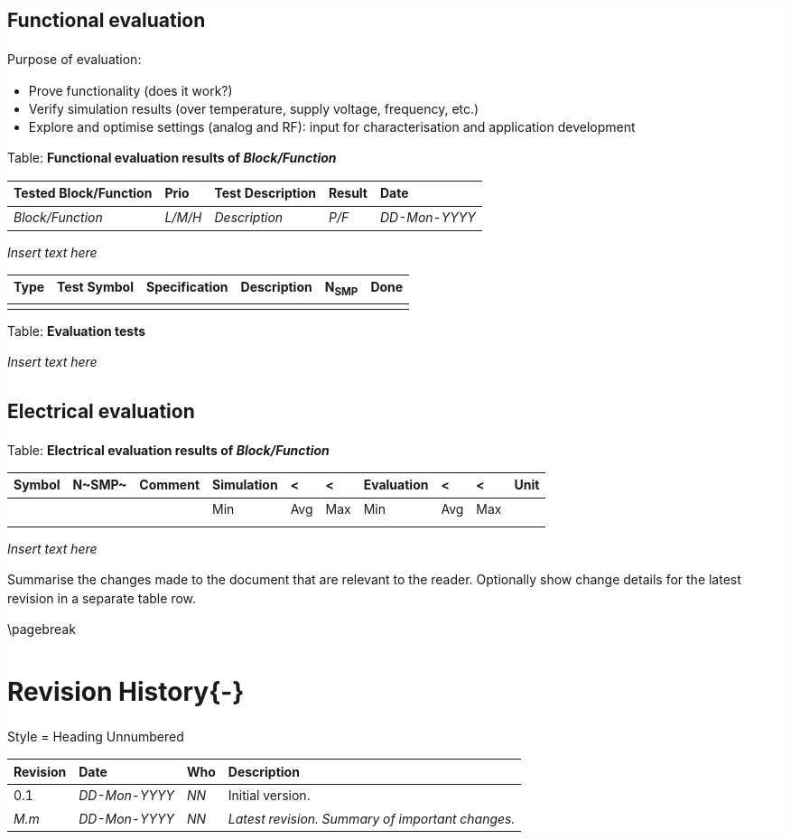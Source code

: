 ## Functional evaluation

Purpose of evaluation:
-   Prove functionality (does it work?)
-   Verify simulation results (over temperature, supply voltage,
    frequency, etc.)
-   Explore and optimise settings (analog and RF): input for
    characterisation and application development

Table: **Functional evaluation results of *Block/Function***

| Tested Block/Function | Prio    | Test Description | Result | Date          |
|:----------------------|:--------|:-----------------|:-------|:--------------|
| _Block/Function_      | _L/M/H_ | _Description_    | _P/F_  | _DD-Mon-YYYY_ |

_Insert text here_

| Type | Test Symbol | Specification | Description | N<sub>SMP</sub> | Done |
|:-----|:------------|:--------------|:------------|:----------------|:-----|
|      |             |               |             |                 |      |

Table: **Evaluation tests**

_Insert text here_

## Electrical evaluation

Table: **Electrical evaluation results of _Block/Function_**

| Symbol | N~SMP~ | Comment | Simulation | <   | <   | Evaluation | <   | <   | Unit |
|:-------|:-------|:--------|:-----------|:----|:----|:-----------|:----|:----|:-----|
|        |        |         | Min        | Avg | Max | Min        | Avg | Max |      |
|        |        |         |            |     |     |            |     |     |      |

_Insert text here_

Summarise the changes made to the document that are relevant to the
reader. Optionally show change details for the latest revision in a
separate table row.

\pagebreak

# Revision History{-}
Style = Heading Unnumbered

| Revision | Date          | Who  | Description                                      |
|:---------|:--------------|:-----|:-------------------------------------------------|
| 0.1      | _DD-Mon-YYYY_ | _NN_ | Initial version.                                 |
| _M.m_    | _DD-Mon-YYYY_ | _NN_ | _Latest revision. Summary of important changes._ |


